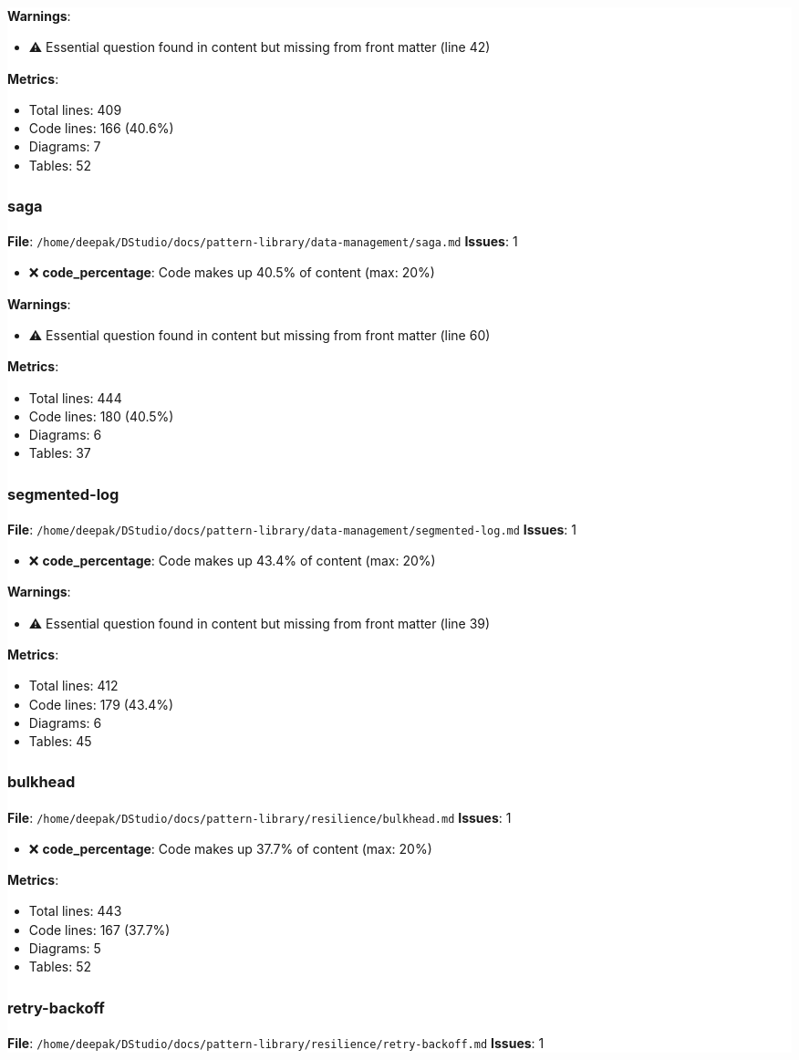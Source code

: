 **Warnings**:
- ⚠️ Essential question found in content but missing from front matter (line 42)

**Metrics**:
- Total lines: 409
- Code lines: 166 (40.6%)
- Diagrams: 7
- Tables: 52

### saga
**File**: `/home/deepak/DStudio/docs/pattern-library/data-management/saga.md`
**Issues**: 1

- ❌ **code_percentage**: Code makes up 40.5% of content (max: 20%)

**Warnings**:
- ⚠️ Essential question found in content but missing from front matter (line 60)

**Metrics**:
- Total lines: 444
- Code lines: 180 (40.5%)
- Diagrams: 6
- Tables: 37

### segmented-log
**File**: `/home/deepak/DStudio/docs/pattern-library/data-management/segmented-log.md`
**Issues**: 1

- ❌ **code_percentage**: Code makes up 43.4% of content (max: 20%)

**Warnings**:
- ⚠️ Essential question found in content but missing from front matter (line 39)

**Metrics**:
- Total lines: 412
- Code lines: 179 (43.4%)
- Diagrams: 6
- Tables: 45

### bulkhead
**File**: `/home/deepak/DStudio/docs/pattern-library/resilience/bulkhead.md`
**Issues**: 1

- ❌ **code_percentage**: Code makes up 37.7% of content (max: 20%)

**Metrics**:
- Total lines: 443
- Code lines: 167 (37.7%)
- Diagrams: 5
- Tables: 52

### retry-backoff
**File**: `/home/deepak/DStudio/docs/pattern-library/resilience/retry-backoff.md`
**Issues**: 1
